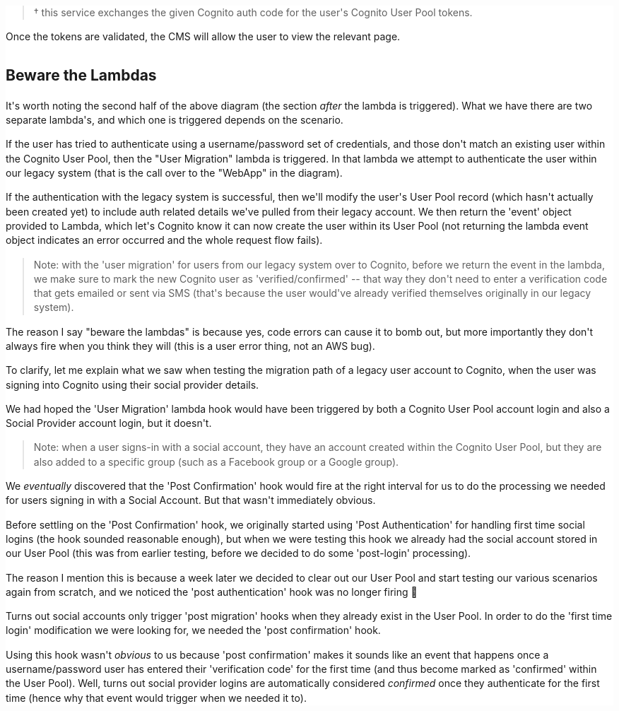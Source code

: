 > † this service exchanges the given Cognito auth code for the user's Cognito User Pool tokens.

Once the tokens are validated, the CMS will allow the user to view the relevant page.

## Beware the Lambdas

It's worth noting the second half of the above diagram (the section _after_ the lambda is triggered). What we have there are two separate lambda's, and which one is triggered depends on the scenario. 

If the user has tried to authenticate using a username/password set of credentials, and those don't match an existing user within the Cognito User Pool, then the "User Migration" lambda is triggered. In that lambda we attempt to authenticate the user within our legacy system (that is the call over to the "WebApp" in the diagram). 

If the authentication with the legacy system is successful, then we'll modify the user's User Pool record (which hasn't actually been created yet) to include auth related details we've pulled from their legacy account. We then return the 'event' object provided to Lambda, which let's Cognito know it can now create the user within its User Pool (not returning the lambda event object indicates an error occurred and the whole request flow fails).

> Note: with the 'user migration' for users from our legacy system over to Cognito, before we return the event in the lambda, we make sure to mark the new Cognito user as 'verified/confirmed' -- that way they don't need to enter a verification code that gets emailed or sent via SMS (that's because the user would've already verified themselves originally in our legacy system).

The reason I say "beware the lambdas" is because yes, code errors can cause it to bomb out, but more importantly they don't always fire when you think they will (this is a user error thing, not an AWS bug). 

To clarify, let me explain what we saw when testing the migration path of a legacy user account to Cognito, when the user was signing into Cognito using their social provider details.

We had hoped the 'User Migration' lambda hook would have been triggered by both a Cognito User Pool account login and also a Social Provider account login, but it doesn't.

> Note: when a user signs-in with a social account, they have an account created within the Cognito User Pool, but they are also added to a specific group (such as a Facebook group or a Google group).

We _eventually_ discovered that the 'Post Confirmation' hook would fire at the right interval for us to do the processing we needed for users signing in with a Social Account. But that wasn't immediately obvious.

Before settling on the 'Post Confirmation' hook, we originally started using 'Post Authentication' for handling first time social logins (the hook sounded reasonable enough), but when we were testing this hook we already had the social account stored in our User Pool (this was from earlier testing, before we decided to do some 'post-login' processing). 

The reason I mention this is because a week later we decided to clear out our User Pool and start testing our various scenarios again from scratch, and we noticed the 'post authentication' hook was no longer firing 🤔

Turns out social accounts only trigger 'post migration' hooks when they already exist in the User Pool. In order to do the 'first time login' modification we were looking for, we needed the 'post confirmation' hook. 

Using this hook wasn't _obvious_ to us because 'post confirmation' makes it sounds like an event that happens once a username/password user has entered their 'verification code' for the first time (and thus become marked as 'confirmed' within the User Pool). Well, turns out social provider logins are automatically considered _confirmed_ once they authenticate for the first time (hence why that event would trigger when we needed it to).
